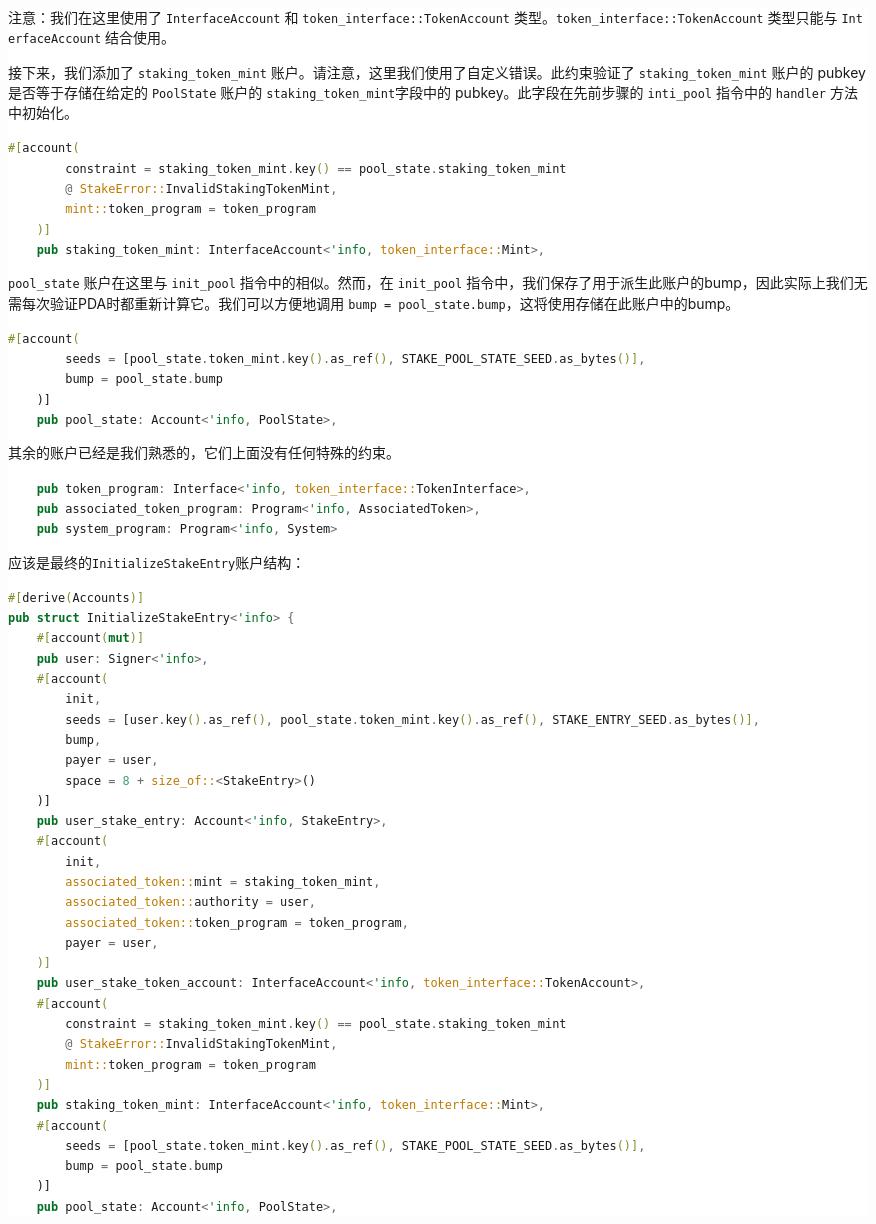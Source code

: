 注意：我们在这里使用了 `InterfaceAccount` 和 `token_interface::TokenAccount` 类型。`token_interface::TokenAccount` 类型只能与 `InterfaceAccount` 结合使用。

接下来，我们添加了 `staking_token_mint` 账户。请注意，这里我们使用了自定义错误。此约束验证了 `staking_token_mint` 账户的 pubkey 是否等于存储在给定的 `PoolState` 账户的 `staking_token_mint`字段中的 pubkey。此字段在先前步骤的 `inti_pool` 指令中的 `handler` 方法中初始化。

```rust
#[account(
        constraint = staking_token_mint.key() == pool_state.staking_token_mint
        @ StakeError::InvalidStakingTokenMint,
        mint::token_program = token_program
    )]
    pub staking_token_mint: InterfaceAccount<'info, token_interface::Mint>,
```

`pool_state` 账户在这里与 `init_pool` 指令中的相似。然而，在 `init_pool` 指令中，我们保存了用于派生此账户的bump，因此实际上我们无需每次验证PDA时都重新计算它。我们可以方便地调用 `bump = pool_state.bump`，这将使用存储在此账户中的bump。

```rust
#[account(
        seeds = [pool_state.token_mint.key().as_ref(), STAKE_POOL_STATE_SEED.as_bytes()],
        bump = pool_state.bump
    )]
    pub pool_state: Account<'info, PoolState>,
```

其余的账户已经是我们熟悉的，它们上面没有任何特殊的约束。

```rust
    pub token_program: Interface<'info, token_interface::TokenInterface>,
    pub associated_token_program: Program<'info, AssociatedToken>,
    pub system_program: Program<'info, System>
```


应该是最终的`InitializeStakeEntry`账户结构：
```rust
#[derive(Accounts)]
pub struct InitializeStakeEntry<'info> {
    #[account(mut)]
    pub user: Signer<'info>,
    #[account(
        init,
        seeds = [user.key().as_ref(), pool_state.token_mint.key().as_ref(), STAKE_ENTRY_SEED.as_bytes()],
        bump,
        payer = user,
        space = 8 + size_of::<StakeEntry>()
    )]
    pub user_stake_entry: Account<'info, StakeEntry>,
    #[account(
        init,
        associated_token::mint = staking_token_mint,
        associated_token::authority = user,
        associated_token::token_program = token_program,
        payer = user,
    )]
    pub user_stake_token_account: InterfaceAccount<'info, token_interface::TokenAccount>,
    #[account(
        constraint = staking_token_mint.key() == pool_state.staking_token_mint
        @ StakeError::InvalidStakingTokenMint,
        mint::token_program = token_program
    )]
    pub staking_token_mint: InterfaceAccount<'info, token_interface::Mint>,
    #[account(
        seeds = [pool_state.token_mint.key().as_ref(), STAKE_POOL_STATE_SEED.as_bytes()],
        bump = pool_state.bump
    )]
    pub pool_state: Account<'info, PoolState>,
```